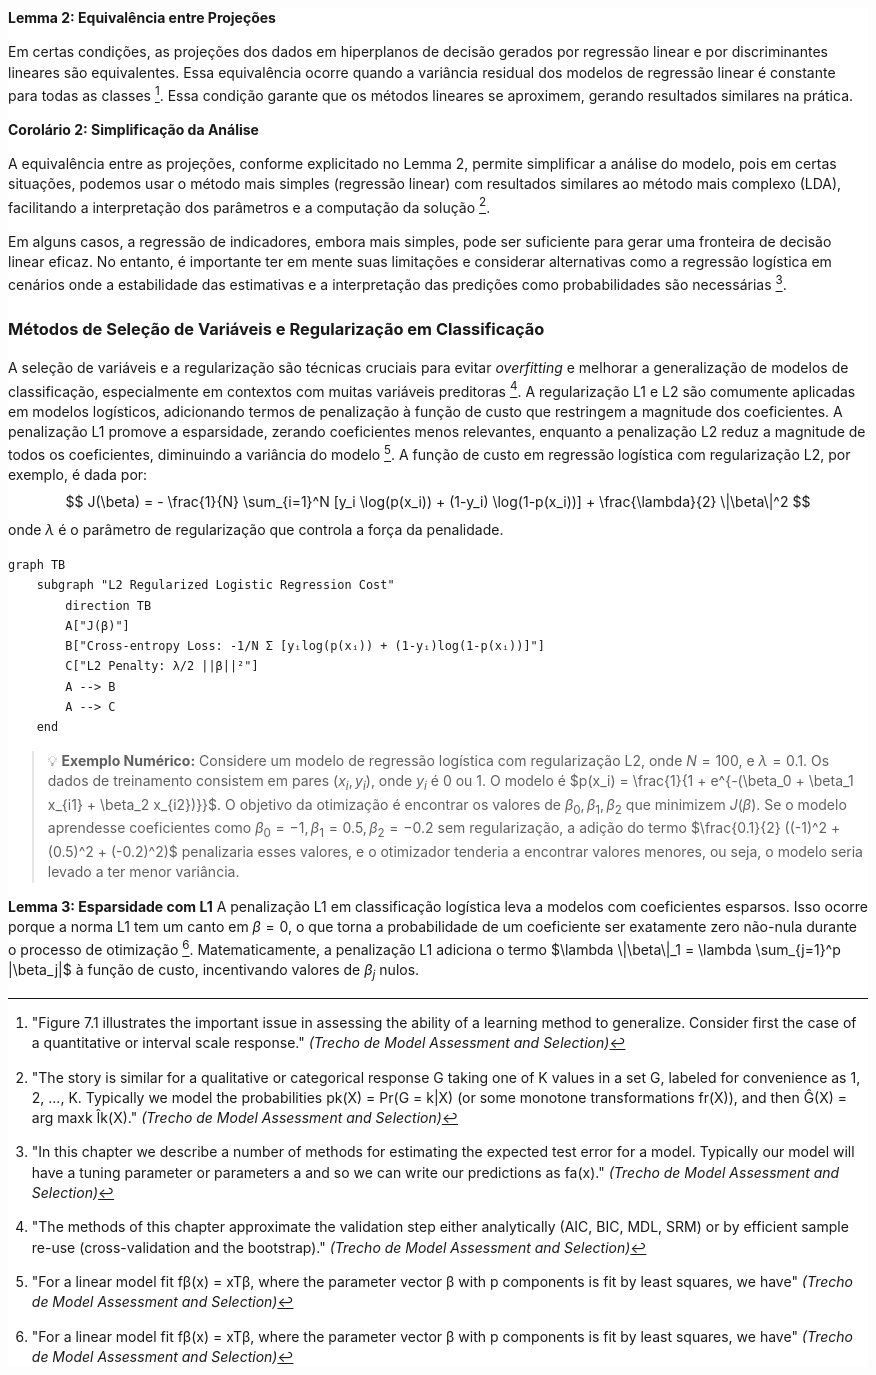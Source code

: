 **Lemma 2: Equivalência entre Projeções**

Em certas condições, as projeções dos dados em hiperplanos de decisão gerados por regressão linear e por discriminantes lineares são equivalentes. Essa equivalência ocorre quando a variância residual dos modelos de regressão linear é constante para todas as classes [^7.2]. Essa condição garante que os métodos lineares se aproximem, gerando resultados similares na prática.

**Corolário 2: Simplificação da Análise**

A equivalência entre as projeções, conforme explicitado no Lemma 2, permite simplificar a análise do modelo, pois em certas situações, podemos usar o método mais simples (regressão linear) com resultados similares ao método mais complexo (LDA), facilitando a interpretação dos parâmetros e a computação da solução [^7.3].

Em alguns casos, a regressão de indicadores, embora mais simples, pode ser suficiente para gerar uma fronteira de decisão linear eficaz. No entanto, é importante ter em mente suas limitações e considerar alternativas como a regressão logística em cenários onde a estabilidade das estimativas e a interpretação das predições como probabilidades são necessárias [^7.4].

### Métodos de Seleção de Variáveis e Regularização em Classificação

A seleção de variáveis e a regularização são técnicas cruciais para evitar *overfitting* e melhorar a generalização de modelos de classificação, especialmente em contextos com muitas variáveis preditoras [^7.5]. A regularização L1 e L2 são comumente aplicadas em modelos logísticos, adicionando termos de penalização à função de custo que restringem a magnitude dos coeficientes. A penalização L1 promove a esparsidade, zerando coeficientes menos relevantes, enquanto a penalização L2 reduz a magnitude de todos os coeficientes, diminuindo a variância do modelo [^7.4.4]. A função de custo em regressão logística com regularização L2, por exemplo, é dada por:
$$ J(\beta) = - \frac{1}{N} \sum_{i=1}^N [y_i \log(p(x_i)) + (1-y_i) \log(1-p(x_i))] + \frac{\lambda}{2} \|\beta\|^2 $$
onde $\lambda$ é o parâmetro de regularização que controla a força da penalidade.

```mermaid
graph TB
    subgraph "L2 Regularized Logistic Regression Cost"
        direction TB
        A["J(β)"]
        B["Cross-entropy Loss: -1/N Σ [yᵢlog(p(xᵢ)) + (1-yᵢ)log(1-p(xᵢ))]"]
        C["L2 Penalty: λ/2 ||β||²"]
        A --> B
        A --> C
    end
```

> 💡 **Exemplo Numérico:** Considere um modelo de regressão logística com regularização L2, onde $N = 100$, e $\lambda = 0.1$. Os dados de treinamento consistem em pares $(x_i, y_i)$, onde $y_i$ é 0 ou 1. O modelo é $p(x_i) = \frac{1}{1 + e^{-(\beta_0 + \beta_1 x_{i1} + \beta_2 x_{i2})}}$. O objetivo da otimização é encontrar os valores de $\beta_0, \beta_1, \beta_2$ que minimizem $J(\beta)$. Se o modelo aprendesse coeficientes como $\beta_0 = -1, \beta_1 = 0.5, \beta_2 = -0.2$ sem regularização, a adição do termo $\frac{0.1}{2} ((-1)^2 + (0.5)^2 + (-0.2)^2)$ penalizaria esses valores, e o otimizador tenderia a encontrar valores menores, ou seja, o modelo seria levado a ter menor variância.

**Lemma 3: Esparsidade com L1**
A penalização L1 em classificação logística leva a modelos com coeficientes esparsos. Isso ocorre porque a norma L1 tem um canto em $\beta = 0$, o que torna a probabilidade de um coeficiente ser exatamente zero não-nula durante o processo de otimização [^7.4.4]. Matematicamente, a penalização L1 adiciona o termo $\lambda \|\beta\|_1 = \lambda \sum_{j=1}^p |\beta_j|$ à função de custo, incentivando valores de $\beta_j$ nulos.


[^7.1]: "The generalization performance of a learning method relates to its prediction capability on independent test data. Assessment of this performance is extremely important in practice, since it guides the choice of learning method or model, and gives us a measure of the quality of the ultimately chosen model." *(Trecho de Model Assessment and Selection)*
[^7.2]: "Figure 7.1 illustrates the important issue in assessing the ability of a learning method to generalize. Consider first the case of a quantitative or interval scale response." *(Trecho de Model Assessment and Selection)*
[^7.3]: "The story is similar for a qualitative or categorical response G taking one of K values in a set G, labeled for convenience as 1, 2, ..., K. Typically we model the probabilities pk(X) = Pr(G = k|X) (or some monotone transformations fr(X)), and then Ĝ(X) = arg maxk Îk(X)." *(Trecho de Model Assessment and Selection)*
[^7.3.1]: "For a linear model family such as ridge regression, we can break down the bias more finely. Let ß denote the parameters of the best-fitting linear approximation to f:" *(Trecho de Model Assessment and Selection)*
[^7.3.2]:  "Here the expectation is taken with respect to the distribution of the input variables X. Then we can write the average squared bias as" *(Trecho de Model Assessment and Selection)*
[^7.3.3]: "If we are in a data-rich situation, the best approach for both problems is to randomly divide the dataset into three parts: a training set, a validation set, and a test set." *(Trecho de Model Assessment and Selection)*
[^7.4]: "In this chapter we describe a number of methods for estimating the expected test error for a model. Typically our model will have a tuning parameter or parameters a and so we can write our predictions as fa(x)." *(Trecho de Model Assessment and Selection)*
[^7.4.1]: "Typically we model the probabilities pk(X) = Pr(G = k|X) (or some monotone transformations fk(X)), and then Ĝ(X) = arg maxk fk(X). In some cases, such as 1-nearest neighbor classification" *(Trecho de Model Assessment and Selection)*
[^7.4.2]: "The quantity -2 × the log-likelihood is sometimes referred to as the deviance." *(Trecho de Model Assessment and Selection)*
[^7.4.3]: "The log-likelihood can be used as a loss-function for general response densities, such as the Poisson, gamma, exponential, log-normal and others." *(Trecho de Model Assessment and Selection)*
[^7.4.4]: "For a linear model fit fβ(x) = xTβ, where the parameter vector β with p components is fit by least squares, we have" *(Trecho de Model Assessment and Selection)*
[^7.4.5]: "Figure 7.2 shows the bias-variance tradeoff schematically." *(Trecho de Model Assessment and Selection)*
[^7.5]: "The methods of this chapter approximate the validation step either analytically (AIC, BIC, MDL, SRM) or by efficient sample re-use (cross-validation and the bootstrap)." *(Trecho de Model Assessment and Selection)*
[^7.5.1]: "Here we assume for simplicity that training inputs xi are fixed, and the randomness arises from the yi." *(Trecho de Model Assessment and Selection)*
[^7.5.2]: "As in Chapter 2, if we assume that Y = f(X) + ε where E(ε) = 0 and Var(ε) = σ2, we can derive an expression for the expected prediction error of a regression fit f(X) at an input point X = x0, using squared-error loss:" *(Trecho de Model Assessment and Selection)*